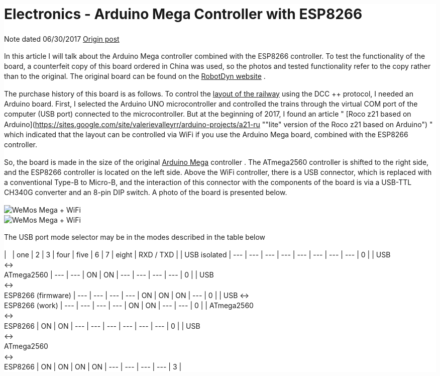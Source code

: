 Electronics - Arduino Mega Controller with ESP8266
==================================================

Note dated 06/30/2017 [Origin post](http://www.sysengineering.ru/blog/электроника-контроллер-arduino-mega-с-esp8266/ "Electronics - Arduino Mega Controller with ESP8266")

In this article I will talk about the Arduino Mega controller combined with the ESP8266 controller. To test the functionality of the board, a counterfeit copy of this board ordered in China was used, so the photos and tested functionality refer to the copy rather than to the original. The original board can be found on the [RobotDyn website](http://robotdyn.com/ "Robotdyn") .

The purchase history of this board is as follows. To control the [layout of the railway](http://www.sysengineering.ru/blog/%D0%B1%D1%8B%D1%82-%D0%BC%D0%BE%D0%B4%D0%B5%D0%BB%D1%8C-%D0%B6%D0%B5%D0%BB%D0%B5%D0%B7%D0%BD%D0%BE%D0%B9-%D0%B4%D0%BE%D1%80%D0%BE%D0%B3%D0%B8-%D1%87%D0%B0%D1%81%D1%82%D1%8C-1/ "Gen. - Model of the railway (part 1)") using the DCC ++ protocol, I needed an Arduino board. First, I selected the Arduino UNO microcontroller and controlled the trains through the virtual COM port of the computer (USB port) connected to the microcontroller. But at the beginning of 2017, I found an article " [Roco z21 based on Arduino](https://sites.google.com/site/valerievalleyrr/arduino-projects/a21-ru ""lite" version of the Roco z21 based on Arduino") " which indicated that the layout can be controlled via WiFi if you use the Arduino Mega board, combined with the ESP8266 controller.

So, the board is made in the size of the original [Arduino Mega](https://www.arduino.cc/en/Main/ArduinoBoardMega "Arduino mega") controller . The ATmega2560 controller is shifted to the right side, and the ESP8266 controller is located on the left side. Above the WiFi controller, there is a USB connector, which is replaced with a conventional Type-B to Micro-B, and the interaction of this connector with the components of the board is via a USB-TTL CH340G converter and an 8-pin DIP switch. A photo of the board is presented below.

![WeMos Mega + WiFi](http://www.sysengineering.ru/media/3901/life-arduino-mega-and-esp8266-01.jpg?width=700)\
![WeMos Mega + WiFi](http://www.sysengineering.ru/media/3902/life-arduino-mega-and-esp8266-02.jpg?width=700)

The USB port mode selector may be in the modes described in the table below

|   | one | 2 | 3 | four | five | 6 | 7 | eight | RXD / TXD |
| USB isolated | --- | --- | --- | --- | --- | --- | --- | --- | 0 |
| USB\
<->\
ATmega2560 | --- | --- | ON | ON | --- | --- | --- | --- | 0 |
| USB\
<->\
ESP8266 (firmware) | --- | --- | --- | --- | ON | ON | ON | --- | 0 |
| USB <->\
ESP8266 (work) | --- | --- | --- | --- | ON | ON | --- | --- | 0 |
| ATmega2560\
<->\
ESP8266 | ON | ON | --- | --- | --- | --- | --- | --- | 0 |
| USB\
<->\
ATmega2560\
<->\
ESP8266 | ON | ON | ON | ON | --- | --- | --- | --- | 3 |
